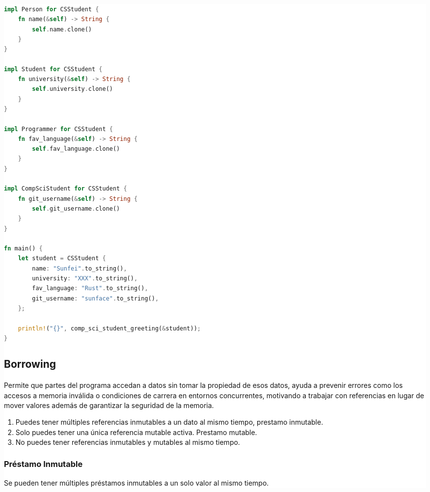 ```rust
impl Person for CSStudent {
    fn name(&self) -> String {
        self.name.clone()
    }
}

impl Student for CSStudent {
    fn university(&self) -> String {
        self.university.clone()
    }
}

impl Programmer for CSStudent {
    fn fav_language(&self) -> String {
        self.fav_language.clone()
    }
}

impl CompSciStudent for CSStudent {
    fn git_username(&self) -> String {
        self.git_username.clone()
    }
}

fn main() {
    let student = CSStudent {
        name: "Sunfei".to_string(),
        university: "XXX".to_string(),
        fav_language: "Rust".to_string(),
        git_username: "sunface".to_string(),
    };

    println!("{}", comp_sci_student_greeting(&student));
}
```

## Borrowing

Permite que partes del programa accedan a datos sin tomar la propiedad de esos datos, ayuda a prevenir errores como los accesos a memoria inválida o condiciones de carrera en entornos concurrentes, motivando a trabajar con referencias en lugar de mover valores además de garantizar la seguridad de la memoria.

1. Puedes tener múltiples referencias inmutables a un dato al mismo tiempo, prestamo inmutable.
2. Solo puedes tener una única referencia mutable activa. Prestamo mutable.
3. No puedes tener referencias inmutables y mutables al mismo tiempo.

### Préstamo Inmutable

Se pueden tener múltiples préstamos inmutables a un solo valor al mismo tiempo.
